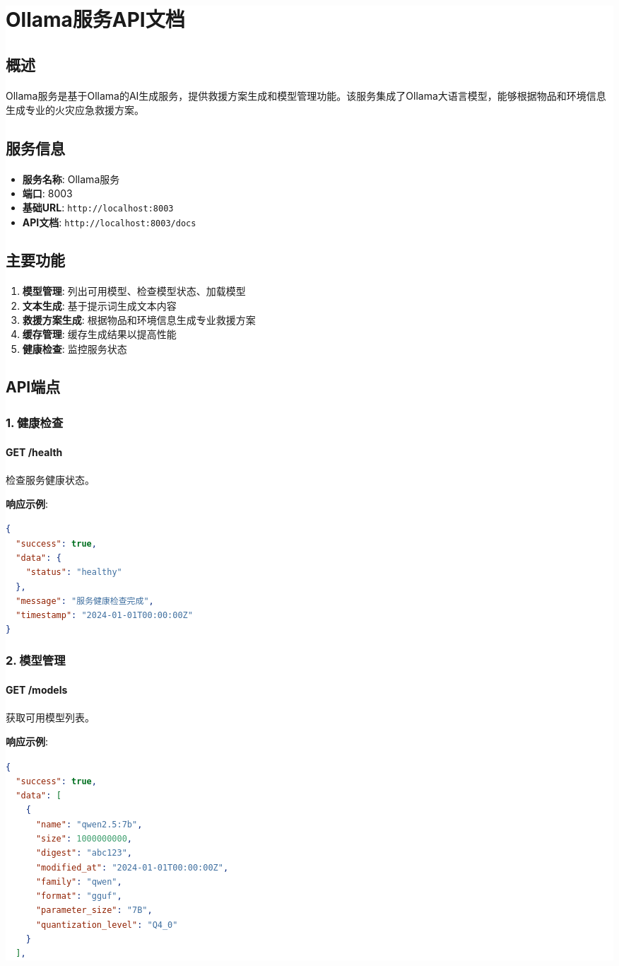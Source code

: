 # Ollama服务API文档

## 概述

Ollama服务是基于Ollama的AI生成服务，提供救援方案生成和模型管理功能。该服务集成了Ollama大语言模型，能够根据物品和环境信息生成专业的火灾应急救援方案。

## 服务信息

- **服务名称**: Ollama服务
- **端口**: 8003
- **基础URL**: `http://localhost:8003`
- **API文档**: `http://localhost:8003/docs`

## 主要功能

1. **模型管理**: 列出可用模型、检查模型状态、加载模型
2. **文本生成**: 基于提示词生成文本内容
3. **救援方案生成**: 根据物品和环境信息生成专业救援方案
4. **缓存管理**: 缓存生成结果以提高性能
5. **健康检查**: 监控服务状态

## API端点

### 1. 健康检查

#### GET /health

检查服务健康状态。

**响应示例**:
```json
{
  "success": true,
  "data": {
    "status": "healthy"
  },
  "message": "服务健康检查完成",
  "timestamp": "2024-01-01T00:00:00Z"
}
```

### 2. 模型管理

#### GET /models

获取可用模型列表。

**响应示例**:
```json
{
  "success": true,
  "data": [
    {
      "name": "qwen2.5:7b",
      "size": 1000000000,
      "digest": "abc123",
      "modified_at": "2024-01-01T00:00:00Z",
      "family": "qwen",
      "format": "gguf",
      "parameter_size": "7B",
      "quantization_level": "Q4_0"
    }
  ],
```
